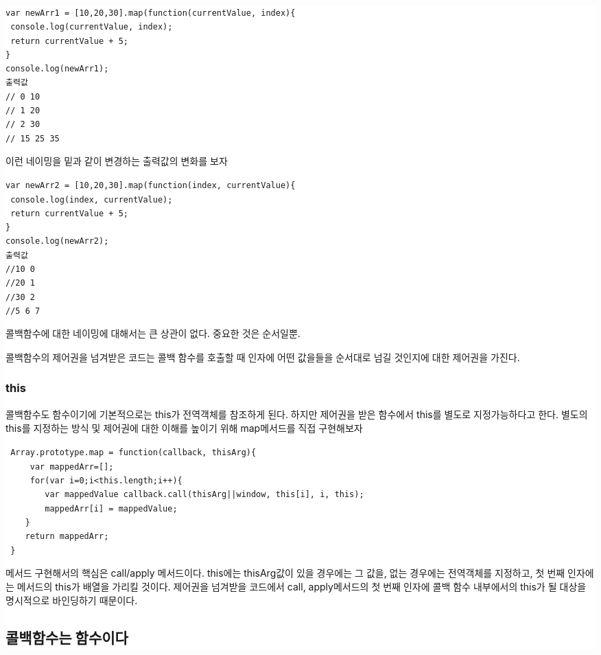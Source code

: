 ```
var newArr1 = [10,20,30].map(function(currentValue, index){
 console.log(currentValue, index);
 return currentValue + 5;
}
console.log(newArr1);
출력값
// 0 10
// 1 20
// 2 30
// 15 25 35
```

이런 네이밍을 밑과 같이 변경하는 출력값의 변화를 보자

```
var newArr2 = [10,20,30].map(function(index, currentValue){
 console.log(index, currentValue);
 return currentValue + 5;
}
console.log(newArr2);
출력값
//10 0
//20 1
//30 2
//5 6 7
```

콜백함수에 대한 네이밍에 대해서는 큰 상관이 없다. 중요한 것은 순서일뿐.

콜백함수의 제어권을 넘겨받은 코드는 콜백 함수를 호출할 때 인자에 어떤 값을들을 순서대로 넘길 것인지에 대한 제어권을 가진다.

### this

콜백함수도 함수이기에 기본적으로는 this가 전역객체를 참조하게 된다.
하지만 제어권을 받은 함수에서 this를 별도로 지정가능하다고 한다.
별도의 this를 지정하는 방식 및 제어권에 대한 이해를 높이기 위해 map메서드를 직접 구현해보자

```
 Array.prototype.map = function(callback, thisArg){
	 var mappedArr=[];
	 for(var i=0;i<this.length;i++){
		var mappedValue callback.call(thisArg||window, this[i], i, this);
		mappedArr[i] = mappedValue;
	}
	return mappedArr;
 }
```

메서드 구현해서의 핵심은 call/apply 메서드이다. this에는 thisArg값이 있을 경우에는 그 값을, 없는 경우에는 전역객체를 지정하고, 첫 번째 인자에는 메서드의 this가 배열을 가리킬 것이다.
제어권을 넘겨받을 코드에서 call, apply메서드의 첫 번째 인자에 콜백 함수 내부에서의 this가 될 대상을 명시적으로 바인딩하기 때문이다.

## 콜백함수는 함수이다
